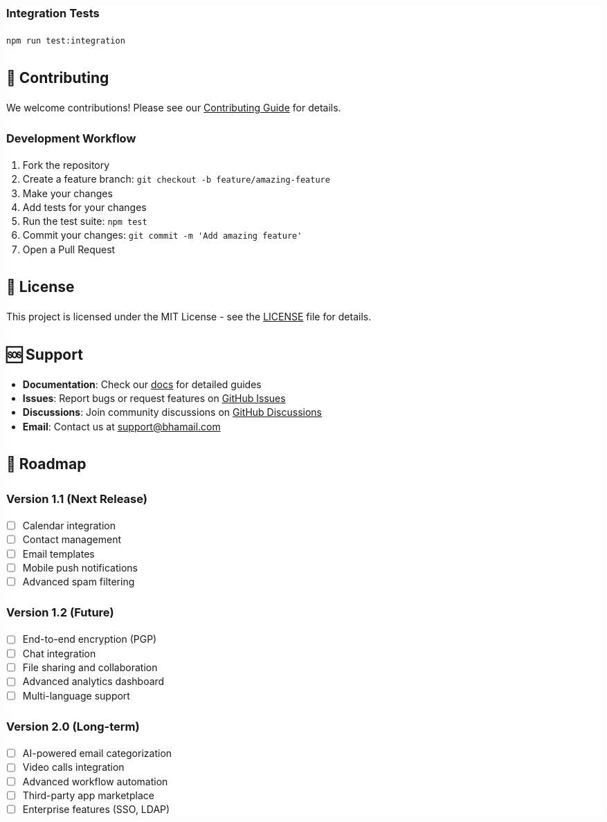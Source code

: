 ### Integration Tests
```bash
npm run test:integration
```

## 🤝 Contributing

We welcome contributions! Please see our [Contributing Guide](./CONTRIBUTING.md) for details.

### Development Workflow

1. Fork the repository
2. Create a feature branch: `git checkout -b feature/amazing-feature`
3. Make your changes
4. Add tests for your changes
5. Run the test suite: `npm test`
6. Commit your changes: `git commit -m 'Add amazing feature'`
7. Open a Pull Request

## 📄 License

This project is licensed under the MIT License - see the [LICENSE](./LICENSE) file for details.

## 🆘 Support

- **Documentation**: Check our [docs](./docs/) for detailed guides
- **Issues**: Report bugs or request features on [GitHub Issues](https://github.com/your-org/bhamail/issues)
- **Discussions**: Join community discussions on [GitHub Discussions](https://github.com/your-org/bhamail/discussions)
- **Email**: Contact us at support@bhamail.com

## 🎯 Roadmap

### Version 1.1 (Next Release)
- [ ] Calendar integration
- [ ] Contact management
- [ ] Email templates
- [ ] Mobile push notifications
- [ ] Advanced spam filtering

### Version 1.2 (Future)
- [ ] End-to-end encryption (PGP)
- [ ] Chat integration
- [ ] File sharing and collaboration
- [ ] Advanced analytics dashboard
- [ ] Multi-language support

### Version 2.0 (Long-term)
- [ ] AI-powered email categorization
- [ ] Video calls integration
- [ ] Advanced workflow automation
- [ ] Third-party app marketplace
- [ ] Enterprise features (SSO, LDAP)
